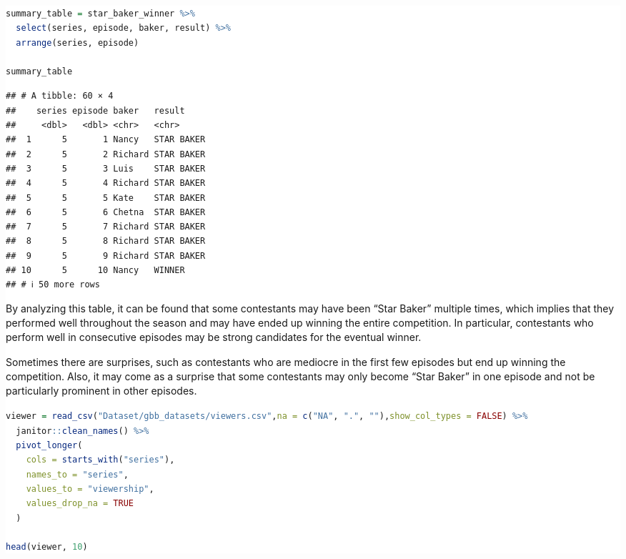 ``` r
summary_table = star_baker_winner %>%
  select(series, episode, baker, result) %>%
  arrange(series, episode)

summary_table
```

    ## # A tibble: 60 × 4
    ##    series episode baker   result    
    ##     <dbl>   <dbl> <chr>   <chr>     
    ##  1      5       1 Nancy   STAR BAKER
    ##  2      5       2 Richard STAR BAKER
    ##  3      5       3 Luis    STAR BAKER
    ##  4      5       4 Richard STAR BAKER
    ##  5      5       5 Kate    STAR BAKER
    ##  6      5       6 Chetna  STAR BAKER
    ##  7      5       7 Richard STAR BAKER
    ##  8      5       8 Richard STAR BAKER
    ##  9      5       9 Richard STAR BAKER
    ## 10      5      10 Nancy   WINNER    
    ## # ℹ 50 more rows

By analyzing this table, it can be found that some contestants may have
been “Star Baker” multiple times, which implies that they performed well
throughout the season and may have ended up winning the entire
competition. In particular, contestants who perform well in consecutive
episodes may be strong candidates for the eventual winner.

Sometimes there are surprises, such as contestants who are mediocre in
the first few episodes but end up winning the competition. Also, it may
come as a surprise that some contestants may only become “Star Baker” in
one episode and not be particularly prominent in other episodes.

``` r
viewer = read_csv("Dataset/gbb_datasets/viewers.csv",na = c("NA", ".", ""),show_col_types = FALSE) %>% 
  janitor::clean_names() %>%
  pivot_longer(
    cols = starts_with("series"),
    names_to = "series",
    values_to = "viewership",
    values_drop_na = TRUE  
  )

head(viewer, 10)
```

